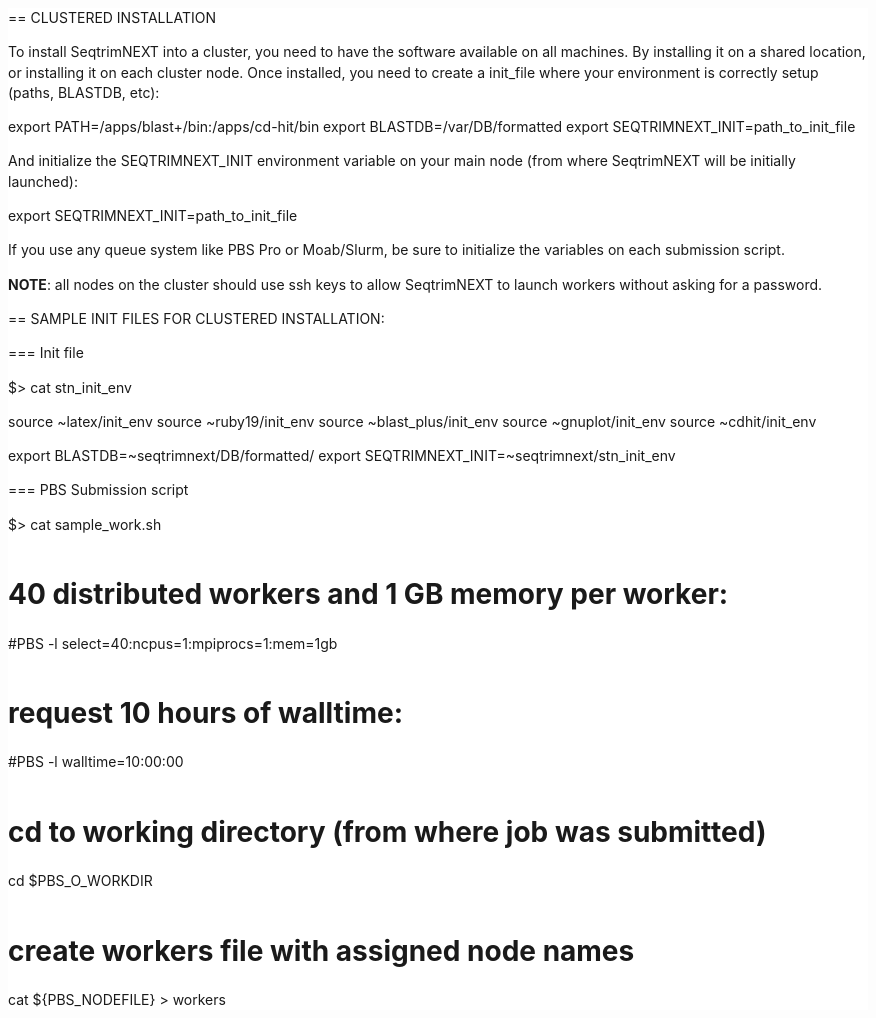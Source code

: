 == CLUSTERED INSTALLATION

To install SeqtrimNEXT into a cluster, you need to have the software available on all machines. By installing it on a shared location, or installing it on each cluster node. Once installed, you need to create a init_file where your environment is correctly setup (paths, BLASTDB, etc):

  export PATH=/apps/blast+/bin:/apps/cd-hit/bin
  export BLASTDB=/var/DB/formatted
  export SEQTRIMNEXT_INIT=path_to_init_file
  

And initialize the SEQTRIMNEXT_INIT environment variable on your main node (from where SeqtrimNEXT will be initially launched):

  export SEQTRIMNEXT_INIT=path_to_init_file

If you use any queue system like PBS Pro or Moab/Slurm, be sure to initialize the variables on each submission script. 

<b>NOTE</b>: all nodes on the cluster should use ssh keys to allow SeqtrimNEXT to launch workers without asking for a password.

== SAMPLE INIT FILES FOR CLUSTERED INSTALLATION:

=== Init file

  $> cat stn_init_env 

  source ~latex/init_env
  source ~ruby19/init_env
  source ~blast_plus/init_env
  source ~gnuplot/init_env
  source ~cdhit/init_env

  export BLASTDB=~seqtrimnext/DB/formatted/
  export SEQTRIMNEXT_INIT=~seqtrimnext/stn_init_env


=== PBS Submission script

  $> cat sample_work.sh 
  
  # 40 distributed workers and 1 GB memory per worker:
  #PBS -l select=40:ncpus=1:mpiprocs=1:mem=1gb
  # request 10 hours of walltime:
  #PBS -l walltime=10:00:00
  # cd to working directory (from where job was submitted)
  cd $PBS_O_WORKDIR

  # create workers file with assigned node names

  cat ${PBS_NODEFILE} > workers
